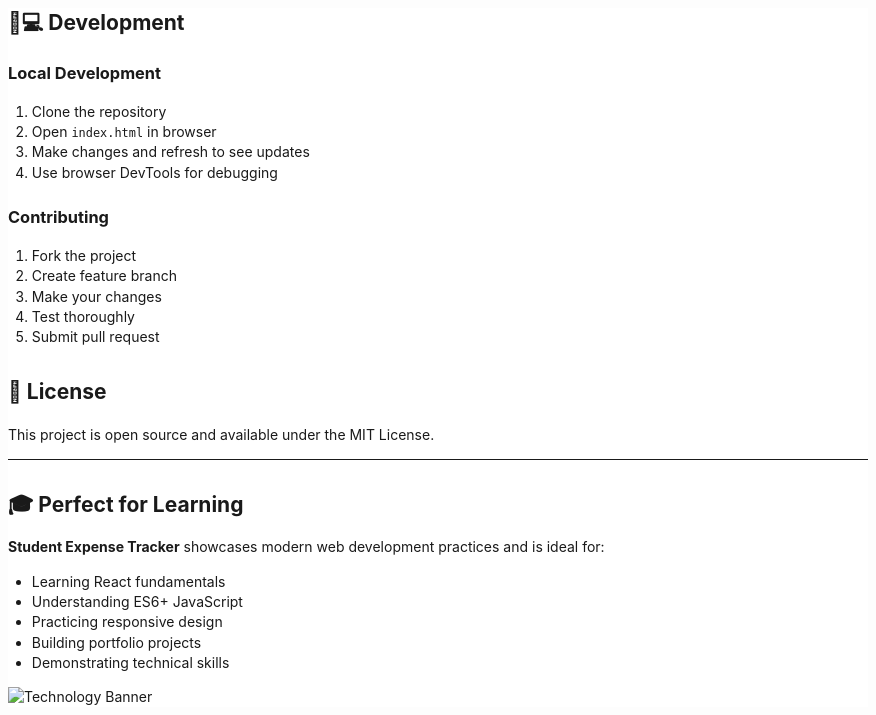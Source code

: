 ## 👨💻 Development

### Local Development
1. Clone the repository
2. Open `index.html` in browser
3. Make changes and refresh to see updates
4. Use browser DevTools for debugging

### Contributing
1. Fork the project
2. Create feature branch
3. Make your changes
4. Test thoroughly
5. Submit pull request

## 📄 License

This project is open source and available under the MIT License.

---

## 🎓 Perfect for Learning

**Student Expense Tracker** showcases modern web development practices and is ideal for:
- Learning React fundamentals
- Understanding ES6+ JavaScript
- Practicing responsive design
- Building portfolio projects
- Demonstrating technical skills

<img src="https://via.placeholder.com/800x100/667eea/ffffff?text=Built+with+React+%7C+ES6%2B+%7C+Chart.js+%7C+Responsive+Design" alt="Technology Banner" width="100%">
